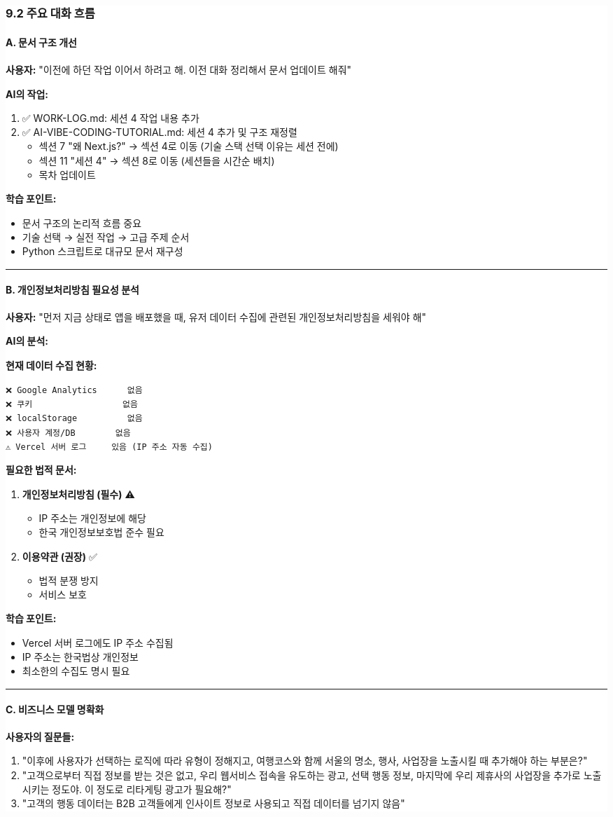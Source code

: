 ### 9.2 주요 대화 흐름

#### A. 문서 구조 개선

**사용자:** "이전에 하던 작업 이어서 하려고 해. 이전 대화 정리해서 문서 업데이트 해줘"

**AI의 작업:**
1. ✅ WORK-LOG.md: 세션 4 작업 내용 추가
2. ✅ AI-VIBE-CODING-TUTORIAL.md: 세션 4 추가 및 구조 재정렬
   - 섹션 7 "왜 Next.js?" → 섹션 4로 이동 (기술 스택 선택 이유는 세션 전에)
   - 섹션 11 "세션 4" → 섹션 8로 이동 (세션들을 시간순 배치)
   - 목차 업데이트

**학습 포인트:**
- 문서 구조의 논리적 흐름 중요
- 기술 선택 → 실전 작업 → 고급 주제 순서
- Python 스크립트로 대규모 문서 재구성

---

#### B. 개인정보처리방침 필요성 분석

**사용자:** "먼저 지금 상태로 앱을 배포했을 때, 유저 데이터 수집에 관련된 개인정보처리방침을 세워야 해"

**AI의 분석:**

**현재 데이터 수집 현황:**
```
❌ Google Analytics      없음
❌ 쿠키                  없음
❌ localStorage          없음
❌ 사용자 계정/DB        없음
⚠️ Vercel 서버 로그     있음 (IP 주소 자동 수집)
```

**필요한 법적 문서:**
1. **개인정보처리방침 (필수)** ⚠️
   - IP 주소는 개인정보에 해당
   - 한국 개인정보보호법 준수 필요

2. **이용약관 (권장)** ✅
   - 법적 분쟁 방지
   - 서비스 보호

**학습 포인트:**
- Vercel 서버 로그에도 IP 주소 수집됨
- IP 주소는 한국법상 개인정보
- 최소한의 수집도 명시 필요

---

#### C. 비즈니스 모델 명확화

**사용자의 질문들:**
1. "이후에 사용자가 선택하는 로직에 따라 유형이 정해지고, 여행코스와 함께 서울의 명소, 행사, 사업장을 노출시킬 때 추가해야 하는 부분은?"
2. "고객으로부터 직접 정보를 받는 것은 없고, 우리 웹서비스 접속을 유도하는 광고, 선택 행동 정보, 마지막에 우리 제휴사의 사업장을 추가로 노출시키는 정도야. 이 정도로 리타게팅 광고가 필요해?"
3. "고객의 행동 데이터는 B2B 고객들에게 인사이트 정보로 사용되고 직접 데이터를 넘기지 않음"
